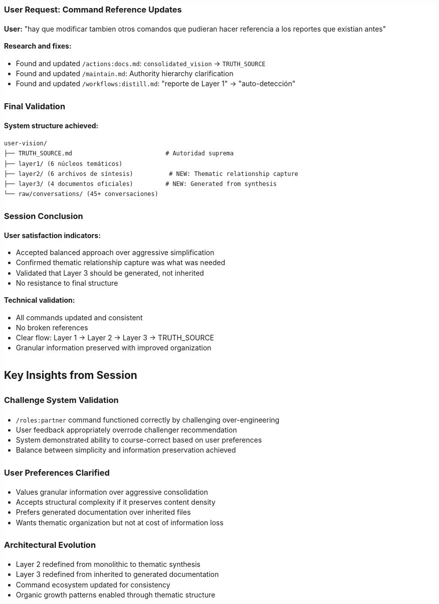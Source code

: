 ### User Request: Command Reference Updates  
**User:** "hay que modificar tambien otros comandos que pudieran hacer referencia a los reportes que existian antes"

**Research and fixes:**
- Found and updated `/actions:docs.md`: `consolidated_vision` → `TRUTH_SOURCE`
- Found and updated `/maintain.md`: Authority hierarchy clarification
- Found and updated `/workflows:distill.md`: "reporte de Layer 1" → "auto-detección"

### Final Validation
**System structure achieved:**
```
user-vision/
├── TRUTH_SOURCE.md                          # Autoridad suprema
├── layer1/ (6 núcleos temáticos)
├── layer2/ (6 archivos de síntesis)          # NEW: Thematic relationship capture
├── layer3/ (4 documentos oficiales)         # NEW: Generated from synthesis  
└── raw/conversations/ (45+ conversaciones)
```

### Session Conclusion
**User satisfaction indicators:**
- Accepted balanced approach over aggressive simplification
- Confirmed thematic relationship capture was what was needed
- Validated that Layer 3 should be generated, not inherited
- No resistance to final structure

**Technical validation:**
- All commands updated and consistent
- No broken references
- Clear flow: Layer 1 → Layer 2 → Layer 3 → TRUTH_SOURCE
- Granular information preserved with improved organization

## Key Insights from Session

### Challenge System Validation
- `/roles:partner` command functioned correctly by challenging over-engineering
- User feedback appropriately overrode challenger recommendation
- System demonstrated ability to course-correct based on user preferences
- Balance between simplicity and information preservation achieved

### User Preferences Clarified
- Values granular information over aggressive consolidation
- Accepts structural complexity if it preserves content density
- Prefers generated documentation over inherited files
- Wants thematic organization but not at cost of information loss

### Architectural Evolution
- Layer 2 redefined from monolithic to thematic synthesis
- Layer 3 redefined from inherited to generated documentation
- Command ecosystem updated for consistency
- Organic growth patterns enabled through thematic structure
